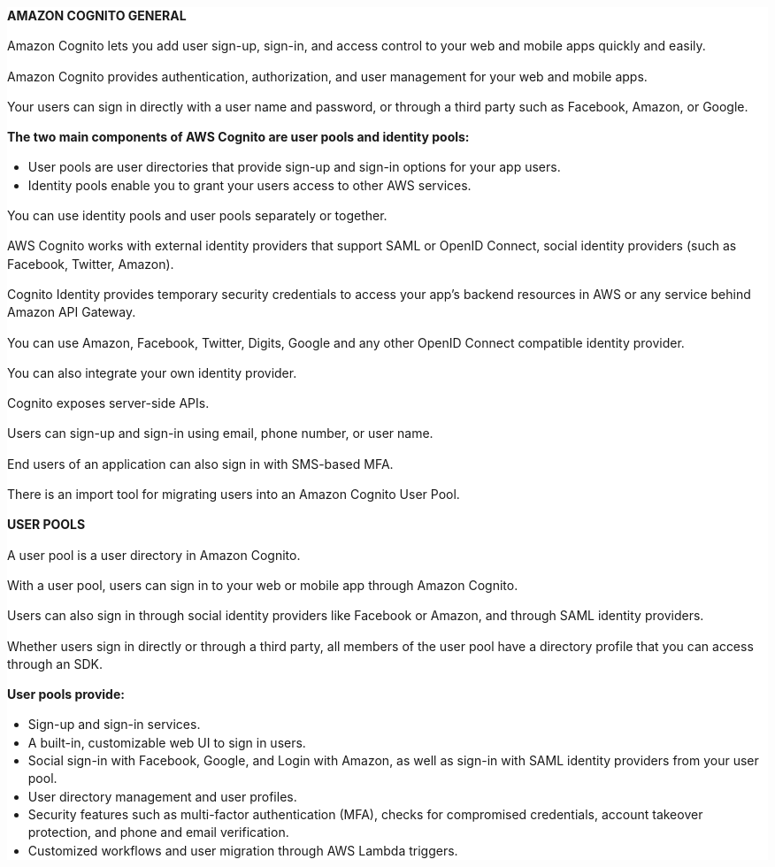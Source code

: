 **AMAZON COGNITO GENERAL**

Amazon Cognito lets you add user sign-up, sign-in, and access control to your web and mobile apps
quickly and easily.

Amazon Cognito provides authentication, authorization, and user management for your web and
mobile apps.

Your users can sign in directly with a user name and password, or through a third party such as
Facebook, Amazon, or Google.

**The two main components of AWS Cognito are user pools and identity pools:**

- User pools are user directories that provide sign-up and sign-in options for your app users.
- Identity pools enable you to grant your users access to other AWS services.


You can use identity pools and user pools separately or together.

AWS Cognito works with external identity providers that support SAML or OpenID Connect, social
identity providers (such as Facebook, Twitter, Amazon).

Cognito Identity provides temporary security credentials to access your app’s backend resources in
AWS or any service behind Amazon API Gateway.

You can use Amazon, Facebook, Twitter, Digits, Google and any other OpenID Connect compatible
identity provider.

You can also integrate your own identity provider.

Cognito exposes server-side APIs.

Users can sign-up and sign-in using email, phone number, or user name.

End users of an application can also sign in with SMS-based MFA.

There is an import tool for migrating users into an Amazon Cognito User Pool.

**USER POOLS**

A user pool is a user directory in Amazon Cognito.

With a user pool, users can sign in to your web or mobile app through Amazon Cognito.

Users can also sign in through social identity providers like Facebook or Amazon, and through SAML
identity providers.

Whether users sign in directly or through a third party, all members of the user pool have a
directory profile that you can access through an SDK.

**User pools provide:**

- Sign-up and sign-in services.
- A built-in, customizable web UI to sign in users.
- Social sign-in with Facebook, Google, and Login with Amazon, as well as sign-in with SAML
    identity providers from your user pool.
- User directory management and user profiles.
- Security features such as multi-factor authentication (MFA), checks for compromised
    credentials, account takeover protection, and phone and email verification.
- Customized workflows and user migration through AWS Lambda triggers.
